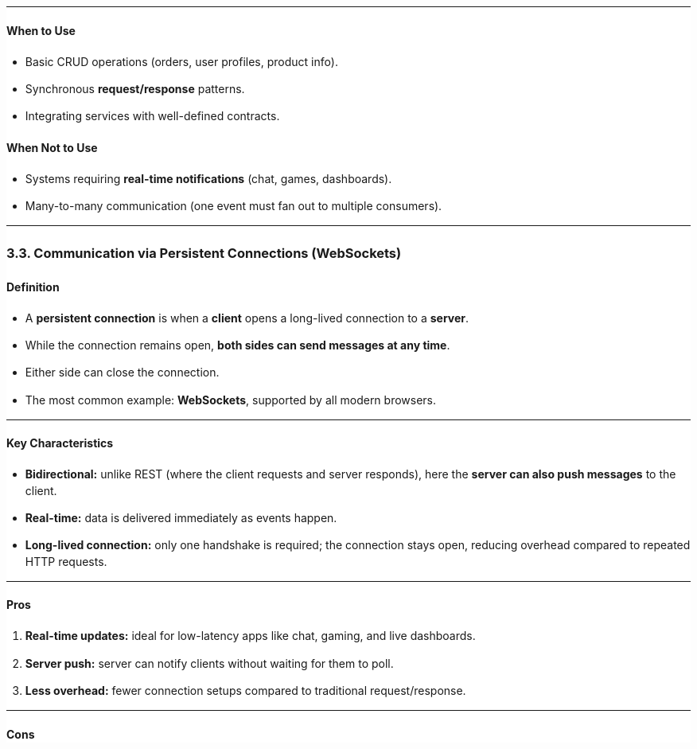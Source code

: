 
---

#### When to Use

- Basic CRUD operations (orders, user profiles, product info).
    
- Synchronous **request/response** patterns.
    
- Integrating services with well-defined contracts.
    

#### When Not to Use

- Systems requiring **real-time notifications** (chat, games, dashboards).
    
- Many-to-many communication (one event must fan out to multiple consumers).
    

---
### 3.3. Communication via Persistent Connections (WebSockets)

#### Definition

- A **persistent connection** is when a **client** opens a long-lived connection to a **server**.
    
- While the connection remains open, **both sides can send messages at any time**.
    
- Either side can close the connection.
    
- The most common example: **WebSockets**, supported by all modern browsers.
    

---

#### Key Characteristics

- **Bidirectional:** unlike REST (where the client requests and server responds), here the **server can also push messages** to the client.
    
- **Real-time:** data is delivered immediately as events happen.
    
- **Long-lived connection:** only one handshake is required; the connection stays open, reducing overhead compared to repeated HTTP requests.
    

---

#### Pros

1. **Real-time updates:** ideal for low-latency apps like chat, gaming, and live dashboards.
    
2. **Server push:** server can notify clients without waiting for them to poll.
    
3. **Less overhead:** fewer connection setups compared to traditional request/response.
    

---

#### Cons
